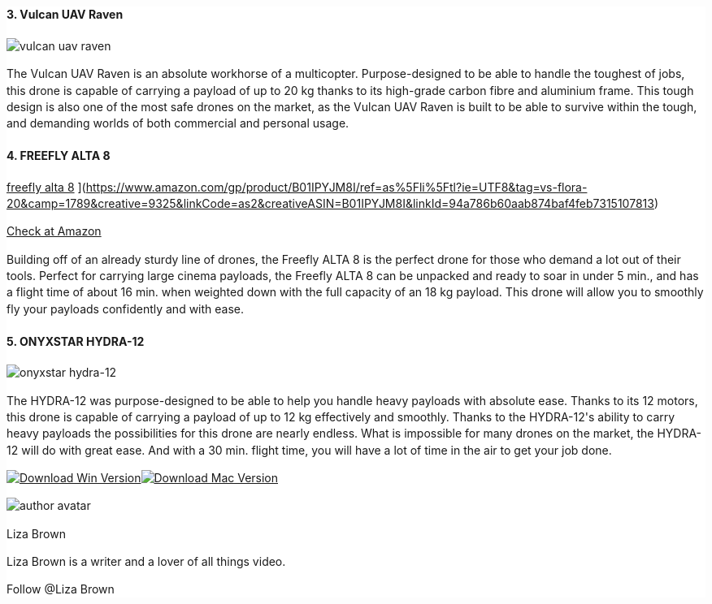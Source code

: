 #### 3\. Vulcan UAV Raven

![vulcan uav raven](https://images.wondershare.com/filmora/article-images/vulcan-uav-raven.jpg)

The Vulcan UAV Raven is an absolute workhorse of a multicopter. Purpose-designed to be able to handle the toughest of jobs, this drone is capable of carrying a payload of up to 20 kg thanks to its high-grade carbon fibre and aluminium frame. This tough design is also one of the most safe drones on the market, as the Vulcan UAV Raven is built to be able to survive within the tough, and demanding worlds of both commercial and personal usage.

#### 4\. FREEFLY ALTA 8

[freefly alta 8](https://images.wondershare.com/filmora/article-images/freefly-alta-8.jpg) ](https://www.amazon.com/gp/product/B01IPYJM8I/ref=as%5Fli%5Ftl?ie=UTF8&tag=vs-flora-20&camp=1789&creative=9325&linkCode=as2&creativeASIN=B01IPYJM8I&linkId=94a786b60aab874baf4feb7315107813)

[Check at Amazon](https://www.amazon.com/gp/product/B01IPYJM8I/ref=as%5Fli%5Ftl?ie=UTF8&tag=vs-flora-20&camp=1789&creative=9325&linkCode=as2&creativeASIN=B01IPYJM8I&linkId=94a786b60aab874baf4feb7315107813)

Building off of an already sturdy line of drones, the Freefly ALTA 8 is the perfect drone for those who demand a lot out of their tools. Perfect for carrying large cinema payloads, the Freefly ALTA 8 can be unpacked and ready to soar in under 5 min., and has a flight time of about 16 min. when weighted down with the full capacity of an 18 kg payload. This drone will allow you to smoothly fly your payloads confidently and with ease.

#### 5\. ONYXSTAR HYDRA-12

![onyxstar hydra-12](https://images.wondershare.com/filmora/article-images/onyxstar-hydra-12.jpg)

The HYDRA-12 was purpose-designed to be able to help you handle heavy payloads with absolute ease. Thanks to its 12 motors, this drone is capable of carrying a payload of up to 12 kg effectively and smoothly. Thanks to the HYDRA-12's ability to carry heavy payloads the possibilities for this drone are nearly endless. What is impossible for many drones on the market, the HYDRA-12 will do with great ease. And with a 30 min. flight time, you will have a lot of time in the air to get your job done.

[![Download Win Version](https://images.wondershare.com/filmora/guide/download-btn-win.jpg)](https://tools.techidaily.com/wondershare/filmora/download/)[![Download Mac Version](https://images.wondershare.com/filmora/guide/download-btn-mac.jpg)](https://tools.techidaily.com/wondershare/filmora/download/)

![author avatar](https://lh5.googleusercontent.com/-AIMmjowaFs4/AAAAAAAAAAI/AAAAAAAAABc/Y5UmwDaI7HU/s250-c-k/photo.jpg)

Liza Brown

Liza Brown is a writer and a lover of all things video.

Follow @Liza Brown


<ins class="adsbygoogle"
     style="display:block"
     data-ad-format="autorelaxed"
     data-ad-client="ca-pub-7571918770474297"
     data-ad-slot="1223367746"></ins>
